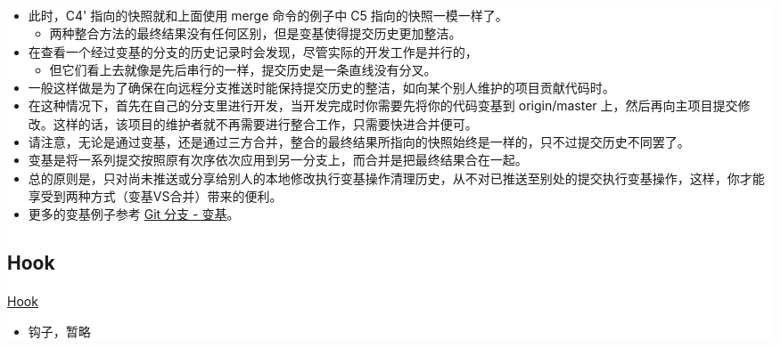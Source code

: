 * 此时，C4' 指向的快照就和上面使用 merge 命令的例子中 C5 指向的快照一模一样了。
  * 两种整合方法的最终结果没有任何区别，但是变基使得提交历史更加整洁。
* 在查看一个经过变基的分支的历史记录时会发现，尽管实际的开发工作是并行的，
  * 但它们看上去就像是先后串行的一样，提交历史是一条直线没有分叉。
* 一般这样做是为了确保在向远程分支推送时能保持提交历史的整洁，如向某个别人维护的项目贡献代码时。
* 在这种情况下，首先在自己的分支里进行开发，当开发完成时你需要先将你的代码变基到 origin/master 上，然后再向主项目提交修改。这样的话，该项目的维护者就不再需要进行整合工作，只需要快进合并便可。
* 请注意，无论是通过变基，还是通过三方合并，整合的最终结果所指向的快照始终是一样的，只不过提交历史不同罢了。
* 变基是将一系列提交按照原有次序依次应用到另一分支上，而合并是把最终结果合在一起。
* 总的原则是，只对尚未推送或分享给别人的本地修改执行变基操作清理历史，从不对已推送至别处的提交执行变基操作，这样，你才能享受到两种方式（变基VS合并）带来的便利。
* 更多的变基例子参考 [Git 分支 - 变基](http://git-scm.com/book/en/v2/Git-Branching-Rebasing)。

## Hook

[Hook](http://git-scm.com/book/zh/v2/%E8%87%AA%E5%AE%9A%E4%B9%89-Git-Git-%E9%92%A9%E5%AD%90)

* 钩子，暂略

